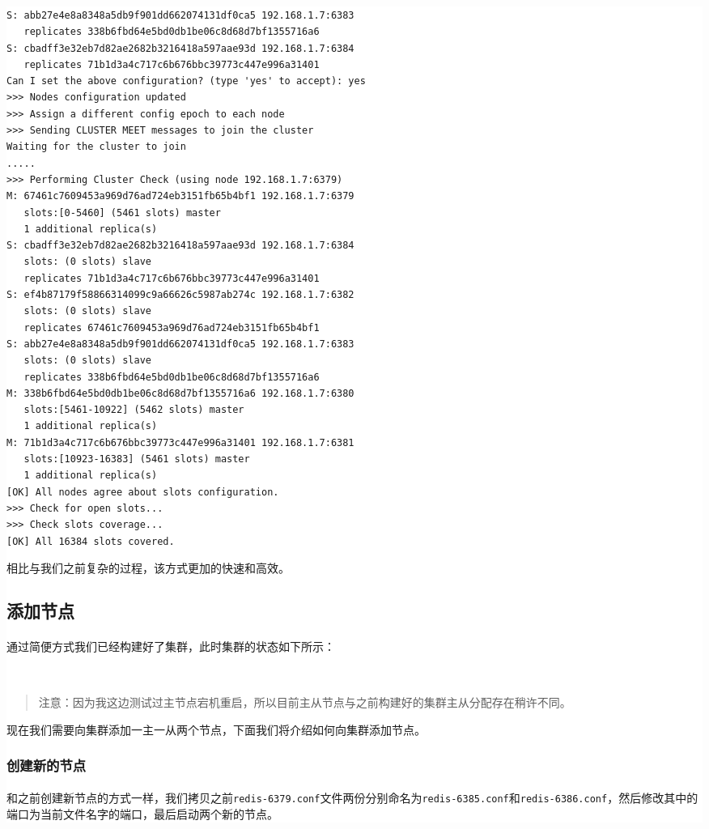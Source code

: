 ```log
S: abb27e4e8a8348a5db9f901dd662074131df0ca5 192.168.1.7:6383
   replicates 338b6fbd64e5bd0db1be06c8d68d7bf1355716a6
S: cbadff3e32eb7d82ae2682b3216418a597aae93d 192.168.1.7:6384
   replicates 71b1d3a4c717c6b676bbc39773c447e996a31401
Can I set the above configuration? (type 'yes' to accept): yes
>>> Nodes configuration updated
>>> Assign a different config epoch to each node
>>> Sending CLUSTER MEET messages to join the cluster
Waiting for the cluster to join
.....
>>> Performing Cluster Check (using node 192.168.1.7:6379)
M: 67461c7609453a969d76ad724eb3151fb65b4bf1 192.168.1.7:6379
   slots:[0-5460] (5461 slots) master
   1 additional replica(s)
S: cbadff3e32eb7d82ae2682b3216418a597aae93d 192.168.1.7:6384
   slots: (0 slots) slave
   replicates 71b1d3a4c717c6b676bbc39773c447e996a31401
S: ef4b87179f58866314099c9a66626c5987ab274c 192.168.1.7:6382
   slots: (0 slots) slave
   replicates 67461c7609453a969d76ad724eb3151fb65b4bf1
S: abb27e4e8a8348a5db9f901dd662074131df0ca5 192.168.1.7:6383
   slots: (0 slots) slave
   replicates 338b6fbd64e5bd0db1be06c8d68d7bf1355716a6
M: 338b6fbd64e5bd0db1be06c8d68d7bf1355716a6 192.168.1.7:6380
   slots:[5461-10922] (5462 slots) master
   1 additional replica(s)
M: 71b1d3a4c717c6b676bbc39773c447e996a31401 192.168.1.7:6381
   slots:[10923-16383] (5461 slots) master
   1 additional replica(s)
[OK] All nodes agree about slots configuration.
>>> Check for open slots...
>>> Check slots coverage...
[OK] All 16384 slots covered.
```

相比与我们之前复杂的过程，该方式更加的快速和高效。

## 添加节点

通过简便方式我们已经构建好了集群，此时集群的状态如下所示：

<img title="" src="http://img.bakelu.cn/blog/%E5%8A%A0%E5%85%A5%E8%8A%82%E7%82%B9%E5%89%8D.png" alt="" data-align="center">

> 注意：因为我这边测试过主节点宕机重启，所以目前主从节点与之前构建好的集群主从分配存在稍许不同。

现在我们需要向集群添加一主一从两个节点，下面我们将介绍如何向集群添加节点。

### 创建新的节点

和之前创建新节点的方式一样，我们拷贝之前`redis-6379.conf`文件两份分别命名为`redis-6385.conf`和`redis-6386.conf`，然后修改其中的端口为当前文件名字的端口，最后启动两个新的节点。

